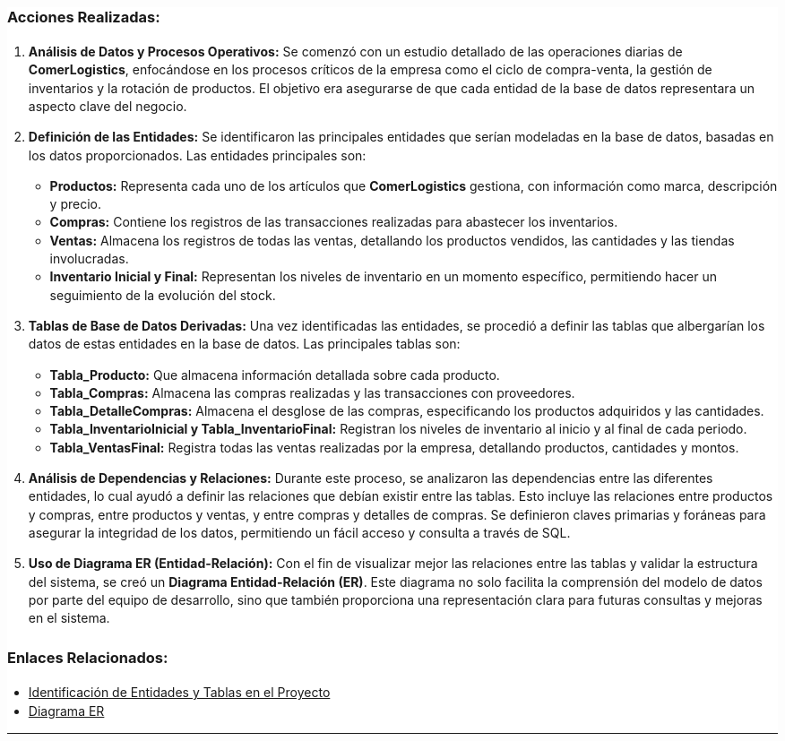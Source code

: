 ### Acciones Realizadas:

1. **Análisis de Datos y Procesos Operativos:**
   Se comenzó con un estudio detallado de las operaciones diarias de **ComerLogistics**, enfocándose en los procesos críticos de la empresa como el ciclo de compra-venta, la gestión de inventarios y la rotación de productos. El objetivo era asegurarse de que cada entidad de la base de datos representara un aspecto clave del negocio.

2. **Definición de las Entidades:**
   Se identificaron las principales entidades que serían modeladas en la base de datos, basadas en los datos proporcionados. Las entidades principales son:
   - **Productos:** Representa cada uno de los artículos que **ComerLogistics** gestiona, con información como marca, descripción y precio.
   - **Compras:** Contiene los registros de las transacciones realizadas para abastecer los inventarios.
   - **Ventas:** Almacena los registros de todas las ventas, detallando los productos vendidos, las cantidades y las tiendas involucradas.
   - **Inventario Inicial y Final:** Representan los niveles de inventario en un momento específico, permitiendo hacer un seguimiento de la evolución del stock.

3. **Tablas de Base de Datos Derivadas:**
   Una vez identificadas las entidades, se procedió a definir las tablas que albergarían los datos de estas entidades en la base de datos. Las principales tablas son:
   - **Tabla_Producto:** Que almacena información detallada sobre cada producto.
   - **Tabla_Compras:** Almacena las compras realizadas y las transacciones con proveedores.
   - **Tabla_DetalleCompras:** Almacena el desglose de las compras, especificando los productos adquiridos y las cantidades.
   - **Tabla_InventarioInicial y Tabla_InventarioFinal:** Registran los niveles de inventario al inicio y al final de cada periodo.
   - **Tabla_VentasFinal:** Registra todas las ventas realizadas por la empresa, detallando productos, cantidades y montos.

4. **Análisis de Dependencias y Relaciones:**
   Durante este proceso, se analizaron las dependencias entre las diferentes entidades, lo cual ayudó a definir las relaciones que debían existir entre las tablas. Esto incluye las relaciones entre productos y compras, entre productos y ventas, y entre compras y detalles de compras. Se definieron claves primarias y foráneas para asegurar la integridad de los datos, permitiendo un fácil acceso y consulta a través de SQL.

5. **Uso de Diagrama ER (Entidad-Relación):**
   Con el fin de visualizar mejor las relaciones entre las tablas y validar la estructura del sistema, se creó un **Diagrama Entidad-Relación (ER)**. Este diagrama no solo facilita la comprensión del modelo de datos por parte del equipo de desarrollo, sino que también proporciona una representación clara para futuras consultas y mejoras en el sistema.

### Enlaces Relacionados:
- [Identificación de Entidades y Tablas en el Proyecto](https://github.com/Dapt01G2-Henry/ComerLogistics/blob/main/Sprint_1/DataSet/DataSets%20en%20Drive.txt)
- [Diagrama ER](https://github.com/Dapt01G2-Henry/ComerLogistics/tree/4af09eba8ed8b2a3f9a07d60f767dfc9b4cbb47d/DiagramaEntidadRelacion)

_____
